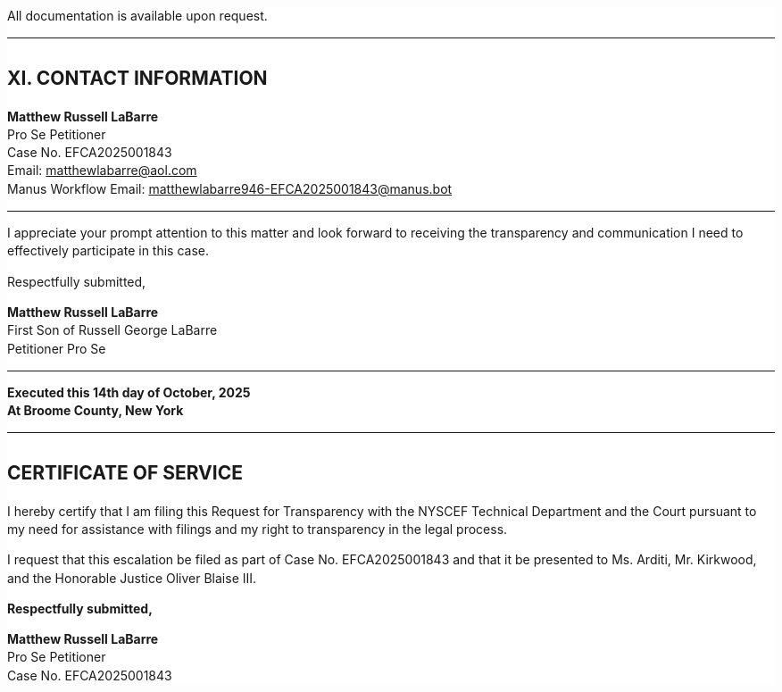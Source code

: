 All documentation is available upon request.

---

## XI. CONTACT INFORMATION

**Matthew Russell LaBarre**  
Pro Se Petitioner  
Case No. EFCA2025001843  
Email: matthewlabarre@aol.com  
Manus Workflow Email: matthewlabarre946-EFCA2025001843@manus.bot

---

I appreciate your prompt attention to this matter and look forward to receiving the transparency and communication I need to effectively participate in this case.

Respectfully submitted,

**Matthew Russell LaBarre**  
First Son of Russell George LaBarre  
Petitioner Pro Se  

---

**Executed this 14th day of October, 2025**  
**At Broome County, New York**

---

## CERTIFICATE OF SERVICE

I hereby certify that I am filing this Request for Transparency with the NYSCEF Technical Department and the Court pursuant to my need for assistance with filings and my right to transparency in the legal process.

I request that this escalation be filed as part of Case No. EFCA2025001843 and that it be presented to Ms. Arditi, Mr. Kirkwood, and the Honorable Justice Oliver Blaise III.

**Respectfully submitted,**

**Matthew Russell LaBarre**  
Pro Se Petitioner  
Case No. EFCA2025001843


